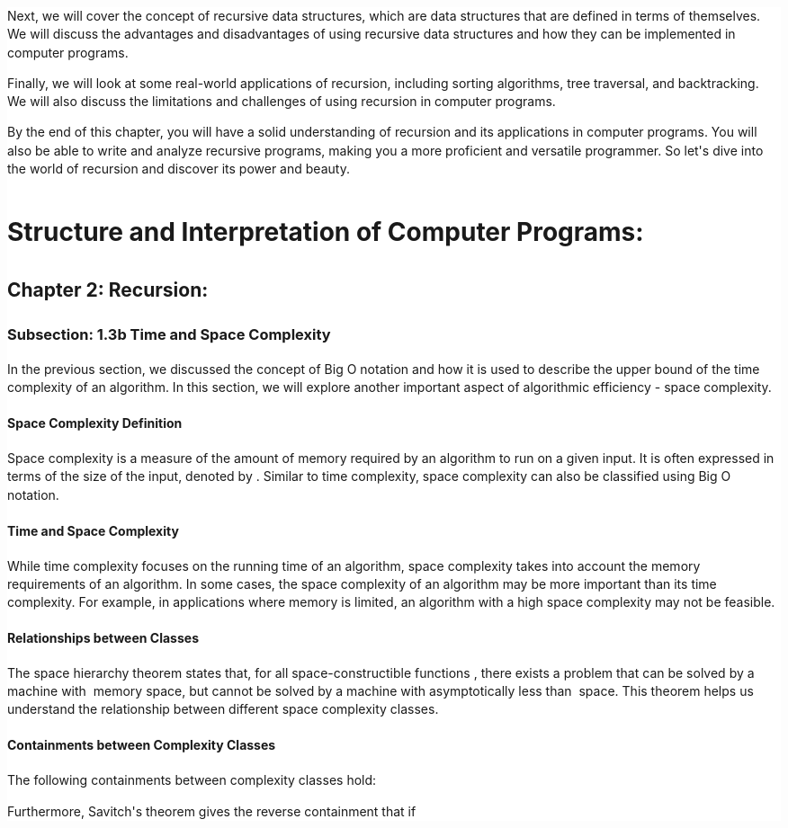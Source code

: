 Next, we will cover the concept of recursive data structures, which are data structures that are defined in terms of themselves. We will discuss the advantages and disadvantages of using recursive data structures and how they can be implemented in computer programs.

Finally, we will look at some real-world applications of recursion, including sorting algorithms, tree traversal, and backtracking. We will also discuss the limitations and challenges of using recursion in computer programs.

By the end of this chapter, you will have a solid understanding of recursion and its applications in computer programs. You will also be able to write and analyze recursive programs, making you a more proficient and versatile programmer. So let's dive into the world of recursion and discover its power and beauty.


# Structure and Interpretation of Computer Programs:

## Chapter 2: Recursion:




### Subsection: 1.3b Time and Space Complexity

In the previous section, we discussed the concept of Big O notation and how it is used to describe the upper bound of the time complexity of an algorithm. In this section, we will explore another important aspect of algorithmic efficiency - space complexity.

#### Space Complexity Definition

Space complexity is a measure of the amount of memory required by an algorithm to run on a given input. It is often expressed in terms of the size of the input, denoted by <math>n</math>. Similar to time complexity, space complexity can also be classified using Big O notation.

#### Time and Space Complexity

While time complexity focuses on the running time of an algorithm, space complexity takes into account the memory requirements of an algorithm. In some cases, the space complexity of an algorithm may be more important than its time complexity. For example, in applications where memory is limited, an algorithm with a high space complexity may not be feasible.

#### Relationships between Classes

The space hierarchy theorem states that, for all space-constructible functions <math>f(n)</math>, there exists a problem that can be solved by a machine with <math>f(n)</math> memory space, but cannot be solved by a machine with asymptotically less than <math>f(n)</math> space. This theorem helps us understand the relationship between different space complexity classes.

#### Containments between Complexity Classes

The following containments between complexity classes hold:
<math display=block>\mathsf{DTIME}(f(n)) \subseteq \mathsf{DSPACE}(f(n)) \subseteq \mathsf{NSPACE}(f(n)) \subseteq \mathsf{DTIME}\left(2^{O(f(n))}\right)</math>

Furthermore, Savitch's theorem gives the reverse containment that if <math>f \in \Omega(\log(n)),</math>
<math display=block>\mathsf{NSPACE}(f(n)) \subseteq \mathsf{DSPACE}\left((f(n))^2\right).</math>
